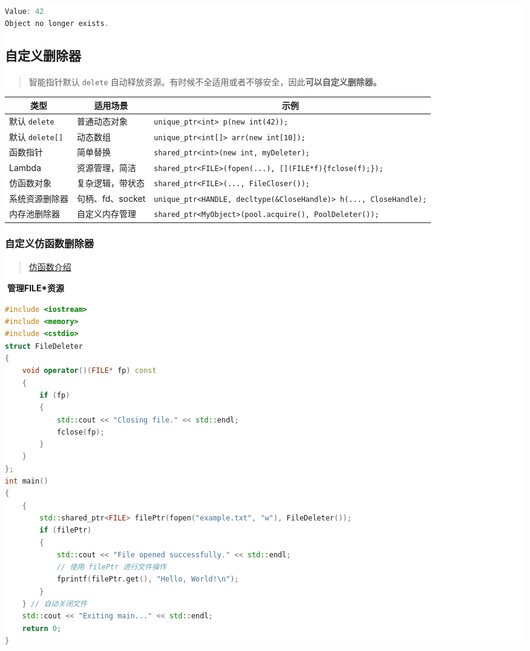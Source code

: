 ```cpp
Value: 42
Object no longer exists.
```





## 自定义删除器

> 智能指针默认 `delete` 自动释放资源。有时候不全适用或者不够安全，因此**可以自定义删除器。**



| 类型            | 适用场景         | 示例                                                         |
| --------------- | ---------------- | ------------------------------------------------------------ |
| 默认 `delete`   | 普通动态对象     | `unique_ptr<int> p(new int(42));`                            |
| 默认 `delete[]` | 动态数组         | `unique_ptr<int[]> arr(new int[10]);`                        |
| 函数指针        | 简单替换         | `shared_ptr<int>(new int, myDeleter);`                       |
| Lambda          | 资源管理，简洁   | `shared_ptr<FILE>(fopen(...), [](FILE*f){fclose(f);});`      |
| 仿函数对象      | 复杂逻辑，带状态 | `shared_ptr<FILE>(..., FileCloser());`                       |
| 系统资源删除器  | 句柄、fd、socket | `unique_ptr<HANDLE, decltype(&CloseHandle)> h(..., CloseHandle);` |
| 内存池删除器    | 自定义内存管理   | `shared_ptr<MyObject>(pool.acquire(), PoolDeleter());`       |



### 自定义仿函数删除器

> [仿函数介绍](./可调用对象.md#仿函数(Functors))



​	**管理FILE*资源**

```cpp
#include <iostream>
#include <memory>
#include <cstdio>
struct FileDeleter 
{
    void operator()(FILE* fp) const
    {
        if (fp) 
        {
            std::cout << "Closing file." << std::endl;
            fclose(fp);
        }
    }
};
int main()
{
    {
        std::shared_ptr<FILE> filePtr(fopen("example.txt", "w"), FileDeleter());
        if (filePtr) 
        {
            std::cout << "File opened successfully." << std::endl;
            // 使用 filePtr 进行文件操作
            fprintf(filePtr.get(), "Hello, World!\n");
        }
    } // 自动关闭文件
    std::cout << "Exiting main..." << std::endl;
    return 0;
}
```
